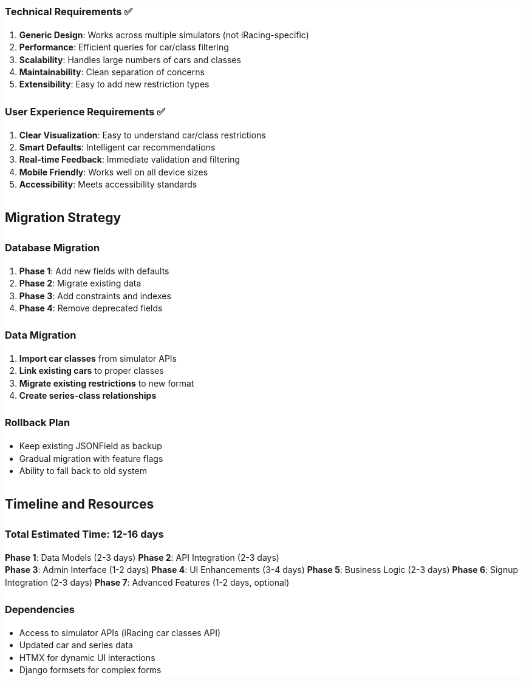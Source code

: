### Technical Requirements ✅
1. **Generic Design**: Works across multiple simulators (not iRacing-specific)
2. **Performance**: Efficient queries for car/class filtering
3. **Scalability**: Handles large numbers of cars and classes
4. **Maintainability**: Clean separation of concerns
5. **Extensibility**: Easy to add new restriction types

### User Experience Requirements ✅
1. **Clear Visualization**: Easy to understand car/class restrictions
2. **Smart Defaults**: Intelligent car recommendations
3. **Real-time Feedback**: Immediate validation and filtering
4. **Mobile Friendly**: Works well on all device sizes
5. **Accessibility**: Meets accessibility standards

## Migration Strategy

### Database Migration
1. **Phase 1**: Add new fields with defaults
2. **Phase 2**: Migrate existing data
3. **Phase 3**: Add constraints and indexes
4. **Phase 4**: Remove deprecated fields

### Data Migration
1. **Import car classes** from simulator APIs
2. **Link existing cars** to proper classes
3. **Migrate existing restrictions** to new format
4. **Create series-class relationships**

### Rollback Plan
- Keep existing JSONField as backup
- Gradual migration with feature flags
- Ability to fall back to old system

## Timeline and Resources

### Total Estimated Time: 12-16 days

**Phase 1**: Data Models (2-3 days)
**Phase 2**: API Integration (2-3 days)  
**Phase 3**: Admin Interface (1-2 days)
**Phase 4**: UI Enhancements (3-4 days)
**Phase 5**: Business Logic (2-3 days)
**Phase 6**: Signup Integration (2-3 days)
**Phase 7**: Advanced Features (1-2 days, optional)

### Dependencies
- Access to simulator APIs (iRacing car classes API)
- Updated car and series data
- HTMX for dynamic UI interactions
- Django formsets for complex forms
